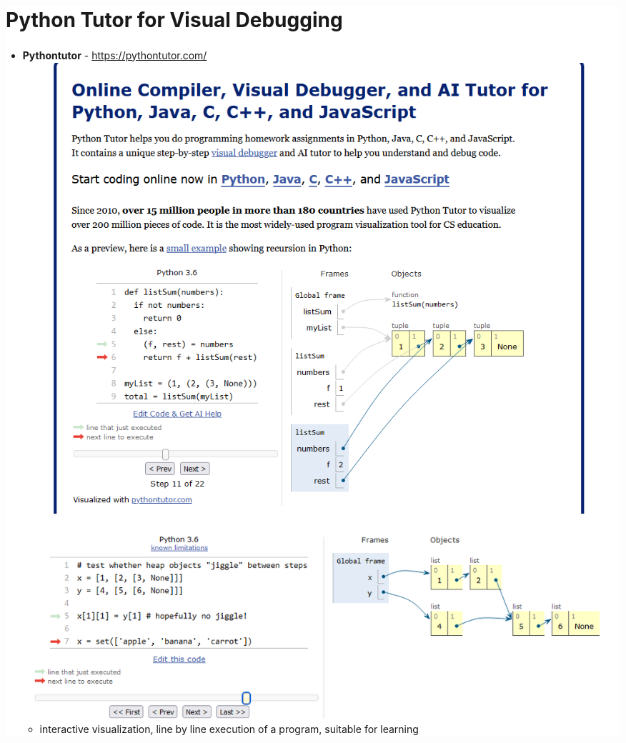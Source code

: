 # Python Tutor for Visual Debugging
* **Pythontutor** - https://pythontutor.com/
![h:200](image-2.png) ![w:600](image-3.png)
  * interactive visualization, line by line execution of a program, suitable for learning
  